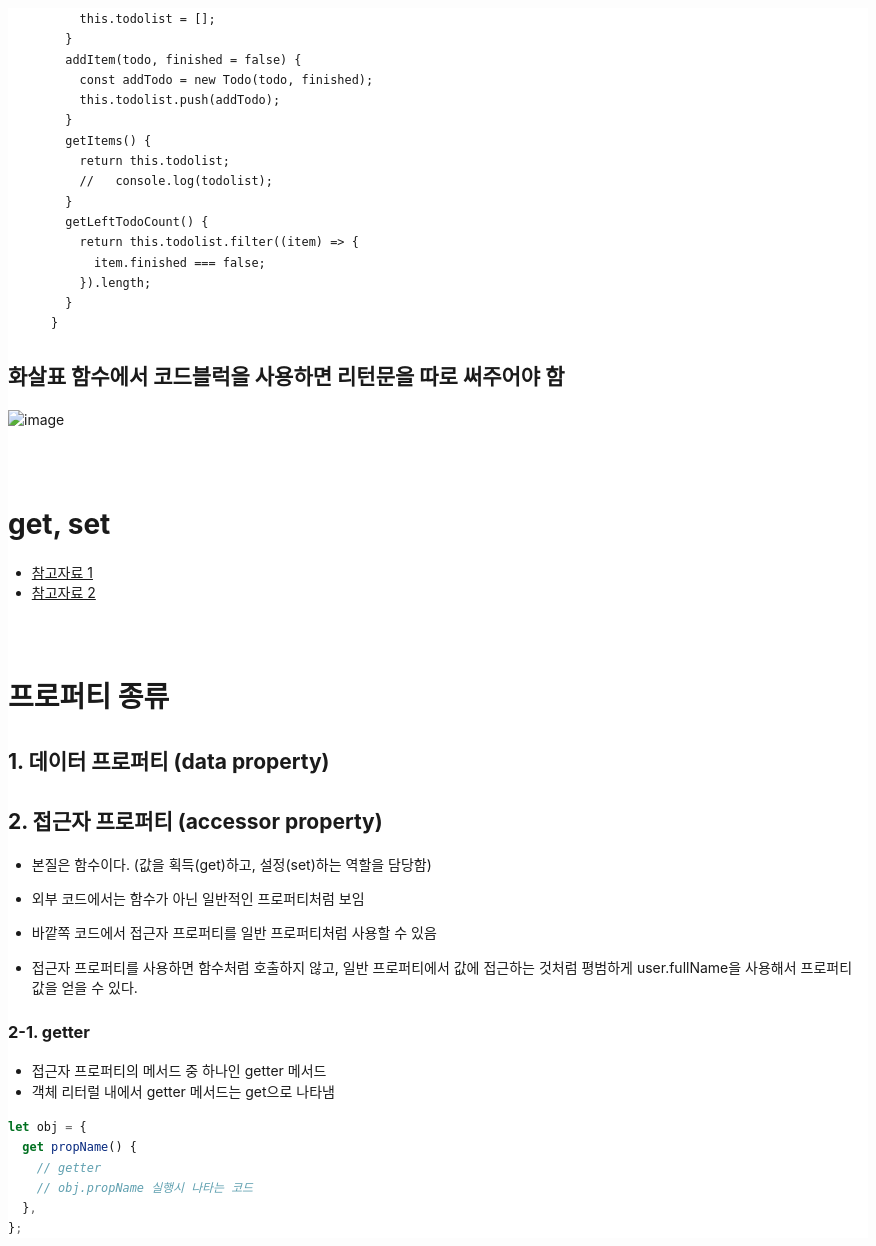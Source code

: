 ```JS
          this.todolist = [];
        }
        addItem(todo, finished = false) {
          const addTodo = new Todo(todo, finished);
          this.todolist.push(addTodo);
        }
        getItems() {
          return this.todolist;
          //   console.log(todolist);
        }
        getLeftTodoCount() {
          return this.todolist.filter((item) => {
            item.finished === false;
          }).length;
        }
      }
```

## 화살표 함수에서 코드블럭을 사용하면 리턴문을 따로 써주어야 함

![image](https://user-images.githubusercontent.com/68424403/197935635-858a5ba7-db7d-45c2-b2bc-8d8a2c0beebb.png)

<br>

# get, set

- [참고자료 1](https://ko.javascript.info/property-accessors)
- [참고자료 2](https://developer.mozilla.org/ko/docs/Web/JavaScript/Reference/Functions/get)

<br>

# 프로퍼티 종류

## 1. 데이터 프로퍼티 (data property)

## 2. 접근자 프로퍼티 (accessor property)

- 본질은 함수이다. (값을 획득(get)하고, 설정(set)하는 역할을 담당함)
- 외부 코드에서는 함수가 아닌 일반적인 프로퍼티처럼 보임

- 바깥쪽 코드에서 접근자 프로퍼티를 일반 프로퍼티처럼 사용할 수 있음
- 접근자 프로퍼티를 사용하면 함수처럼 호출하지 않고, 일반 프로퍼티에서 값에 접근하는 것처럼 평범하게 user.fullName을 사용해서 프로퍼티 값을 얻을 수 있다.

### 2-1. getter

- 접근자 프로퍼티의 메서드 중 하나인 getter 메서드
- 객체 리터럴 내에서 getter 메서드는 get으로 나타냄

```js
let obj = {
  get propName() {
    // getter
    // obj.propName 실행시 나타는 코드
  },
};
```

